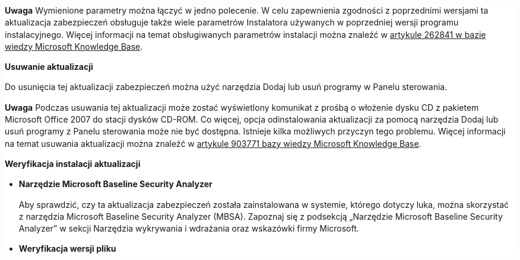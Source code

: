 **Uwaga** Wymienione parametry można łączyć w jedno polecenie. W celu zapewnienia zgodności z poprzednimi wersjami ta aktualizacja zabezpieczeń obsługuje także wiele parametrów Instalatora używanych w poprzedniej wersji programu instalacyjnego. Więcej informacji na temat obsługiwanych parametrów instalacji można znaleźć w [artykule 262841 w bazie wiedzy Microsoft Knowledge Base](http://support.microsoft.com/kb/262841).
  
**Usuwanie aktualizacji**
  
Do usunięcia tej aktualizacji zabezpieczeń można użyć narzędzia Dodaj lub usuń programy w Panelu sterowania.
  
**Uwaga** Podczas usuwania tej aktualizacji może zostać wyświetlony komunikat z prośbą o włożenie dysku CD z pakietem Microsoft Office 2007 do stacji dysków CD-ROM. Co więcej, opcja odinstalowania aktualizacji za pomocą narzędzia Dodaj lub usuń programy z Panelu sterowania może nie być dostępna. Istnieje kilka możliwych przyczyn tego problemu. Więcej informacji na temat usuwania aktualizacji można znaleźć w [artykule 903771 bazy wiedzy Microsoft Knowledge Base](http://support.microsoft.com/kb/903771).
  
**Weryfikacja instalacji aktualizacji**
  
-   **Narzędzie Microsoft Baseline Security Analyzer**
  
    Aby sprawdzić, czy ta aktualizacja zabezpieczeń została zainstalowana w systemie, którego dotyczy luka, można skorzystać z narzędzia Microsoft Baseline Security Analyzer (MBSA). Zapoznaj się z podsekcją „Narzędzie Microsoft Baseline Security Analyzer” w sekcji Narzędzia wykrywania i wdrażania oraz wskazówki firmy Microsoft.
  
-   **Weryfikacja wersji pliku**
  
